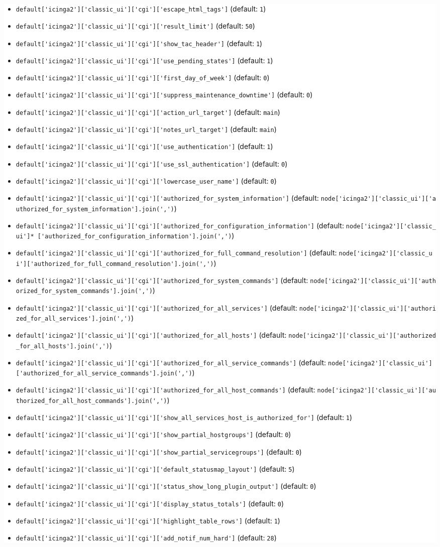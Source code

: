 * `default['icinga2']['classic_ui']['cgi']['escape_html_tags']` (default: `1`)

* `default['icinga2']['classic_ui']['cgi']['result_limit']` (default: `50`)

* `default['icinga2']['classic_ui']['cgi']['show_tac_header']` (default: `1`)

* `default['icinga2']['classic_ui']['cgi']['use_pending_states']` (default: `1`)

* `default['icinga2']['classic_ui']['cgi']['first_day_of_week']` (default: `0`)

* `default['icinga2']['classic_ui']['cgi']['suppress_maintenance_downtime']` (default: `0`)

* `default['icinga2']['classic_ui']['cgi']['action_url_target']` (default: `main`)

* `default['icinga2']['classic_ui']['cgi']['notes_url_target']` (default: `main`)

* `default['icinga2']['classic_ui']['cgi']['use_authentication']` (default: `1`)

* `default['icinga2']['classic_ui']['cgi']['use_ssl_authentication']` (default: `0`)

* `default['icinga2']['classic_ui']['cgi']['lowercase_user_name']` (default: `0`)

* `default['icinga2']['classic_ui']['cgi']['authorized_for_system_information']` (default: `node['icinga2']['classic_ui']['authorized_for_system_information'].join(',')`)

* `default['icinga2']['classic_ui']['cgi']['authorized_for_configuration_information']` (default: `node['icinga2']['classic_ui']* ['authorized_for_configuration_information'].join(',')`)

* `default['icinga2']['classic_ui']['cgi']['authorized_for_full_command_resolution']` (default: `node['icinga2']['classic_ui']['authorized_for_full_command_resolution'].join(',')`)

* `default['icinga2']['classic_ui']['cgi']['authorized_for_system_commands']` (default: `node['icinga2']['classic_ui']['authorized_for_system_commands'].join(',')`)

* `default['icinga2']['classic_ui']['cgi']['authorized_for_all_services']` (default: `node['icinga2']['classic_ui']['authorized_for_all_services'].join(',')`)

* `default['icinga2']['classic_ui']['cgi']['authorized_for_all_hosts']` (default: `node['icinga2']['classic_ui']['authorized_for_all_hosts'].join(',')`)

* `default['icinga2']['classic_ui']['cgi']['authorized_for_all_service_commands']` (default: `node['icinga2']['classic_ui']['authorized_for_all_service_commands'].join(',')`)

* `default['icinga2']['classic_ui']['cgi']['authorized_for_all_host_commands']` (default: `node['icinga2']['classic_ui']['authorized_for_all_host_commands'].join(',')`)

* `default['icinga2']['classic_ui']['cgi']['show_all_services_host_is_authorized_for']` (default: `1`)

* `default['icinga2']['classic_ui']['cgi']['show_partial_hostgroups']` (default: `0`)

* `default['icinga2']['classic_ui']['cgi']['show_partial_servicegroups']` (default: `0`)

* `default['icinga2']['classic_ui']['cgi']['default_statusmap_layout']` (default: `5`)

* `default['icinga2']['classic_ui']['cgi']['status_show_long_plugin_output']` (default: `0`)

* `default['icinga2']['classic_ui']['cgi']['display_status_totals']` (default: `0`)

* `default['icinga2']['classic_ui']['cgi']['highlight_table_rows']` (default: `1`)

* `default['icinga2']['classic_ui']['cgi']['add_notif_num_hard']` (default: `28`)


[Icinga2]: https://www.icinga.org/
[Chef]: https://www.chef.io/
[Install]: https://github.com/icinga/icinga2/
[Dev Icinga]: https://dev.icinga.org/projects/chef-icinga2
[Register]: https://www.icinga.org/register/